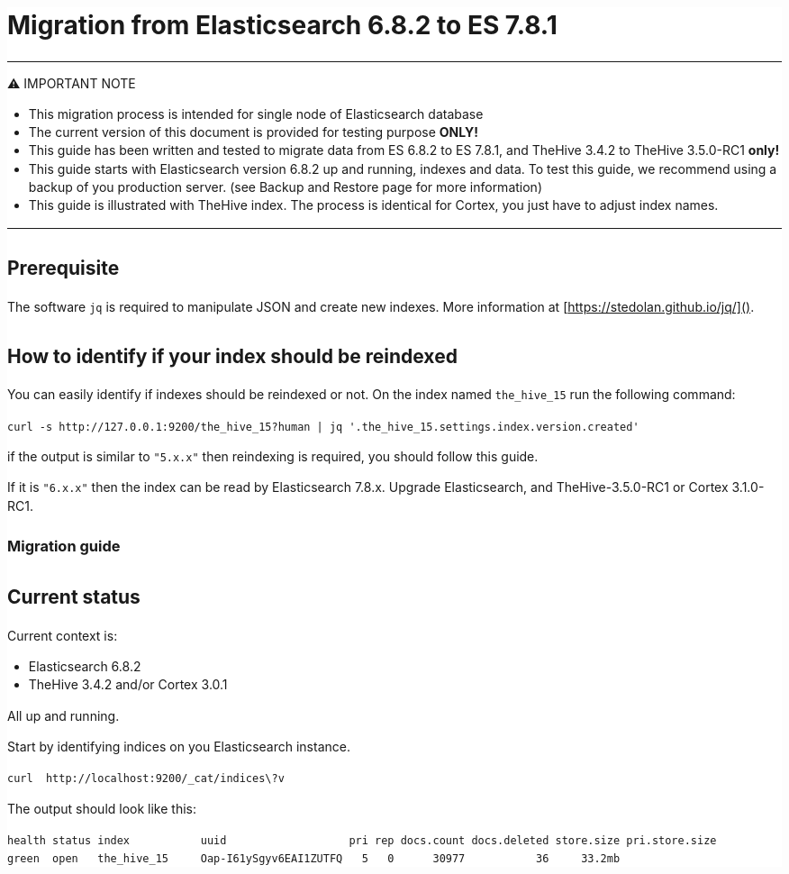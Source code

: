 # Migration from Elasticsearch 6.8.2 to ES 7.8.1

---
⚠️ IMPORTANT NOTE

- This migration process is intended for single node of Elasticsearch database
- The current version of this document is provided for testing purpose **ONLY!**  
- This guide has been written and tested to migrate data from ES 6.8.2 to ES 7.8.1, and TheHive 3.4.2 to TheHive 3.5.0-RC1 **only!**
- This guide starts with Elasticsearch version 6.8.2  up and running, indexes and data. To test this guide, we recommend using a backup of you production server. (see Backup and Restore page for more information)
- This guide is illustrated with TheHive index. The process is identical for Cortex, you just have to adjust index names.
---

## Prerequisite

The software `jq` is required to manipulate JSON and create new indexes. More information at [https://stedolan.github.io/jq/](). 

## How to identify if your index should be reindexed

You can easily identify if indexes should be reindexed or not. On the index named `the_hive_15` run the following command: 

```
curl -s http://127.0.0.1:9200/the_hive_15?human | jq '.the_hive_15.settings.index.version.created'
```

if the output is similar to `"5.x.x"`  then reindexing is required, you should follow this guide. 

If it is   `"6.x.x"` then the index can be read by Elasticsearch 7.8.x. Upgrade Elasticsearch, and TheHive-3.5.0-RC1 or Cortex 3.1.0-RC1.

### Migration guide

## Current status

Current context is: 
- Elasticsearch 6.8.2
- TheHive 3.4.2 and/or Cortex 3.0.1

All up and running. 

Start by identifying indices on you Elasticsearch instance.

```
curl  http://localhost:9200/_cat/indices\?v
```

The output should look like this: 

```
health status index           uuid                   pri rep docs.count docs.deleted store.size pri.store.size
green  open   the_hive_15     Oap-I61ySgyv6EAI1ZUTFQ   5   0      30977           36     33.2mb 
```
